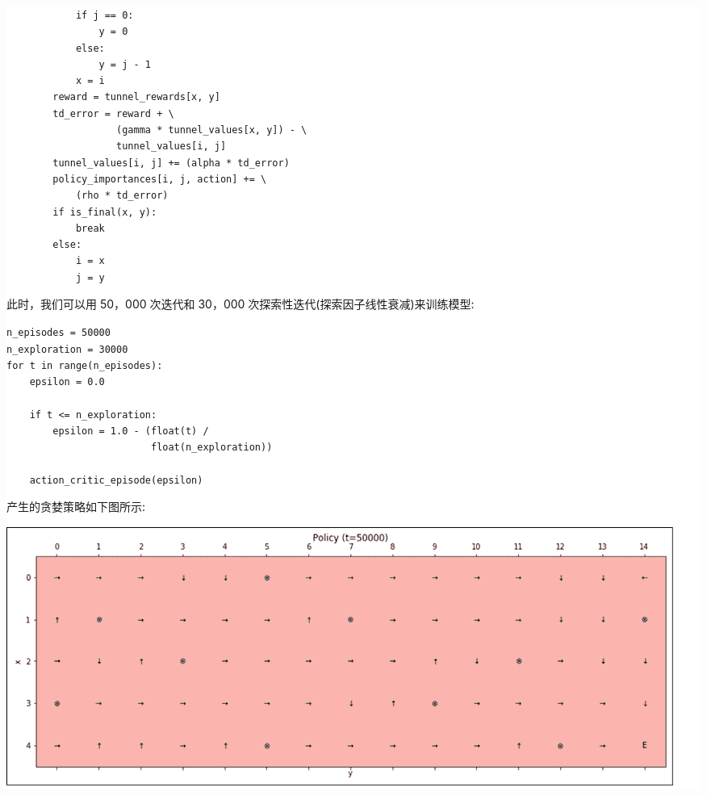 ```
            if j == 0:
                y = 0
            else:
                y = j - 1
            x = i
        reward = tunnel_rewards[x, y]
        td_error = reward + \
                   (gamma * tunnel_values[x, y]) - \
                   tunnel_values[i, j]
        tunnel_values[i, j] += (alpha * td_error)
        policy_importances[i, j, action] += \
            (rho * td_error)
        if is_final(x, y):
            break
        else:
            i = x
            j = y
```

此时，我们可以用 50，000 次迭代和 30，000 次探索性迭代(探索因子线性衰减)来训练模型:

```
n_episodes = 50000
n_exploration = 30000
for t in range(n_episodes):
    epsilon = 0.0

    if t <= n_exploration:
        epsilon = 1.0 - (float(t) / 
                         float(n_exploration))

    action_critic_episode(epsilon)
```

产生的贪婪策略如下图所示:

![](img/B14713_25_06.png)
